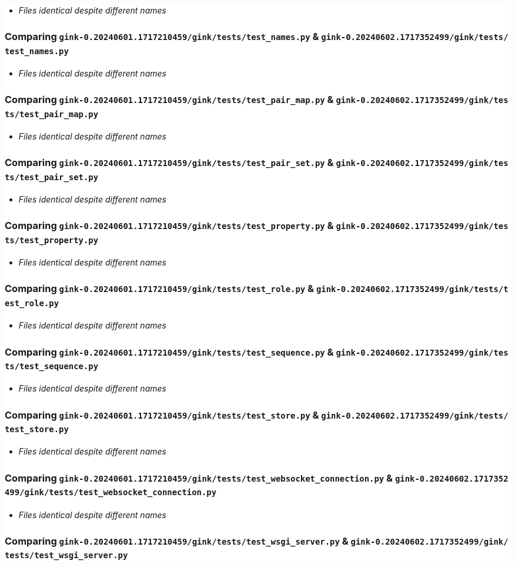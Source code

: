  * *Files identical despite different names*

### Comparing `gink-0.20240601.1717210459/gink/tests/test_names.py` & `gink-0.20240602.1717352499/gink/tests/test_names.py`

 * *Files identical despite different names*

### Comparing `gink-0.20240601.1717210459/gink/tests/test_pair_map.py` & `gink-0.20240602.1717352499/gink/tests/test_pair_map.py`

 * *Files identical despite different names*

### Comparing `gink-0.20240601.1717210459/gink/tests/test_pair_set.py` & `gink-0.20240602.1717352499/gink/tests/test_pair_set.py`

 * *Files identical despite different names*

### Comparing `gink-0.20240601.1717210459/gink/tests/test_property.py` & `gink-0.20240602.1717352499/gink/tests/test_property.py`

 * *Files identical despite different names*

### Comparing `gink-0.20240601.1717210459/gink/tests/test_role.py` & `gink-0.20240602.1717352499/gink/tests/test_role.py`

 * *Files identical despite different names*

### Comparing `gink-0.20240601.1717210459/gink/tests/test_sequence.py` & `gink-0.20240602.1717352499/gink/tests/test_sequence.py`

 * *Files identical despite different names*

### Comparing `gink-0.20240601.1717210459/gink/tests/test_store.py` & `gink-0.20240602.1717352499/gink/tests/test_store.py`

 * *Files identical despite different names*

### Comparing `gink-0.20240601.1717210459/gink/tests/test_websocket_connection.py` & `gink-0.20240602.1717352499/gink/tests/test_websocket_connection.py`

 * *Files identical despite different names*

### Comparing `gink-0.20240601.1717210459/gink/tests/test_wsgi_server.py` & `gink-0.20240602.1717352499/gink/tests/test_wsgi_server.py`
